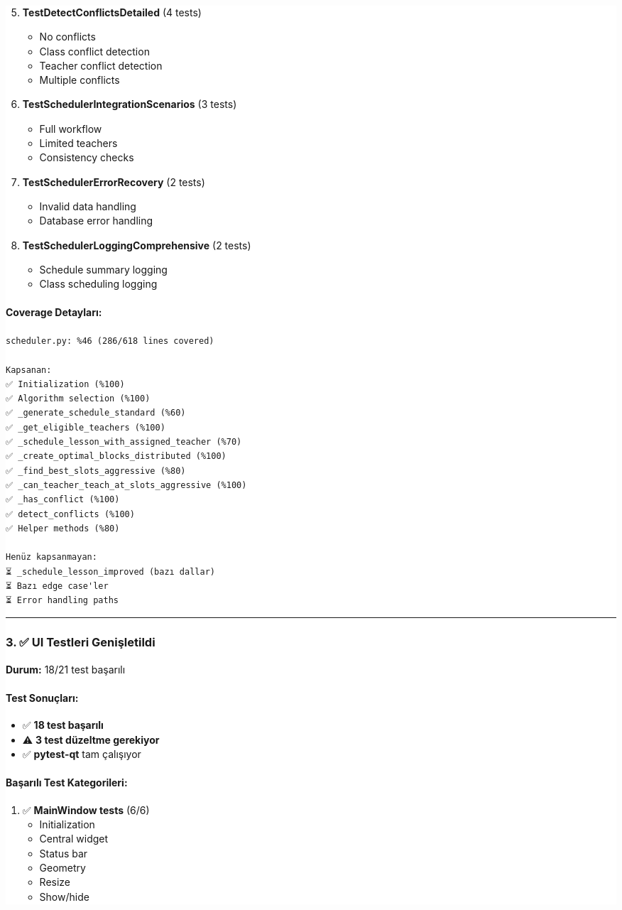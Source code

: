 5. **TestDetectConflictsDetailed** (4 tests)
   - No conflicts
   - Class conflict detection
   - Teacher conflict detection
   - Multiple conflicts

6. **TestSchedulerIntegrationScenarios** (3 tests)
   - Full workflow
   - Limited teachers
   - Consistency checks

7. **TestSchedulerErrorRecovery** (2 tests)
   - Invalid data handling
   - Database error handling

8. **TestSchedulerLoggingComprehensive** (2 tests)
   - Schedule summary logging
   - Class scheduling logging

#### Coverage Detayları:
```
scheduler.py: %46 (286/618 lines covered)

Kapsanan:
✅ Initialization (%100)
✅ Algorithm selection (%100)
✅ _generate_schedule_standard (%60)
✅ _get_eligible_teachers (%100)
✅ _schedule_lesson_with_assigned_teacher (%70)
✅ _create_optimal_blocks_distributed (%100)
✅ _find_best_slots_aggressive (%80)
✅ _can_teacher_teach_at_slots_aggressive (%100)
✅ _has_conflict (%100)
✅ detect_conflicts (%100)
✅ Helper methods (%80)

Henüz kapsanmayan:
⏳ _schedule_lesson_improved (bazı dallar)
⏳ Bazı edge case'ler
⏳ Error handling paths
```

---

### 3. ✅ UI Testleri Genişletildi
**Durum:** 18/21 test başarılı

#### Test Sonuçları:
- ✅ **18 test başarılı**
- ⚠️ **3 test düzeltme gerekiyor**
- ✅ **pytest-qt** tam çalışıyor

#### Başarılı Test Kategorileri:
1. ✅ **MainWindow tests** (6/6)
   - Initialization
   - Central widget
   - Status bar
   - Geometry
   - Resize
   - Show/hide
